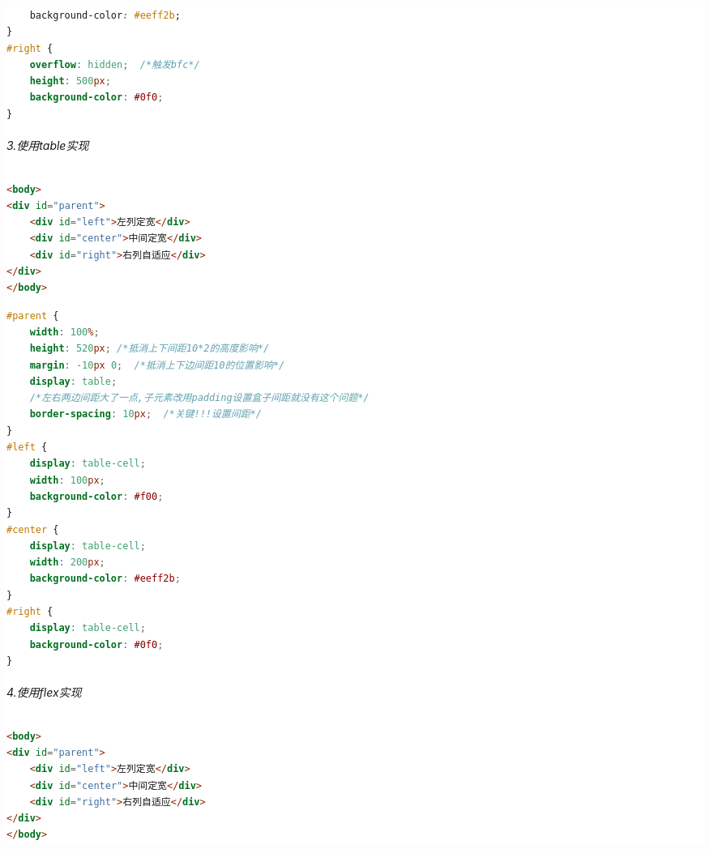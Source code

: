 ```css
    background-color: #eeff2b;
}
#right {
    overflow: hidden;  /*触发bfc*/
    height: 500px;
    background-color: #0f0;
}
```

###### 3.使用table实现

```html
<body>
<div id="parent">
    <div id="left">左列定宽</div>
    <div id="center">中间定宽</div>
    <div id="right">右列自适应</div>
</div>
</body>
```

```css
#parent {
    width: 100%; 
    height: 520px; /*抵消上下间距10*2的高度影响*/
    margin: -10px 0;  /*抵消上下边间距10的位置影响*/
    display: table;
    /*左右两边间距大了一点,子元素改用padding设置盒子间距就没有这个问题*/
    border-spacing: 10px;  /*关键!!!设置间距*/
}
#left {
    display: table-cell;
    width: 100px;
    background-color: #f00;
}
#center {
    display: table-cell;
    width: 200px;
    background-color: #eeff2b;
}
#right {
    display: table-cell;
    background-color: #0f0;
}
```

###### 4.使用flex实现

```html
<body>
<div id="parent">
    <div id="left">左列定宽</div>
    <div id="center">中间定宽</div>
    <div id="right">右列自适应</div>
</div>
</body>
```
